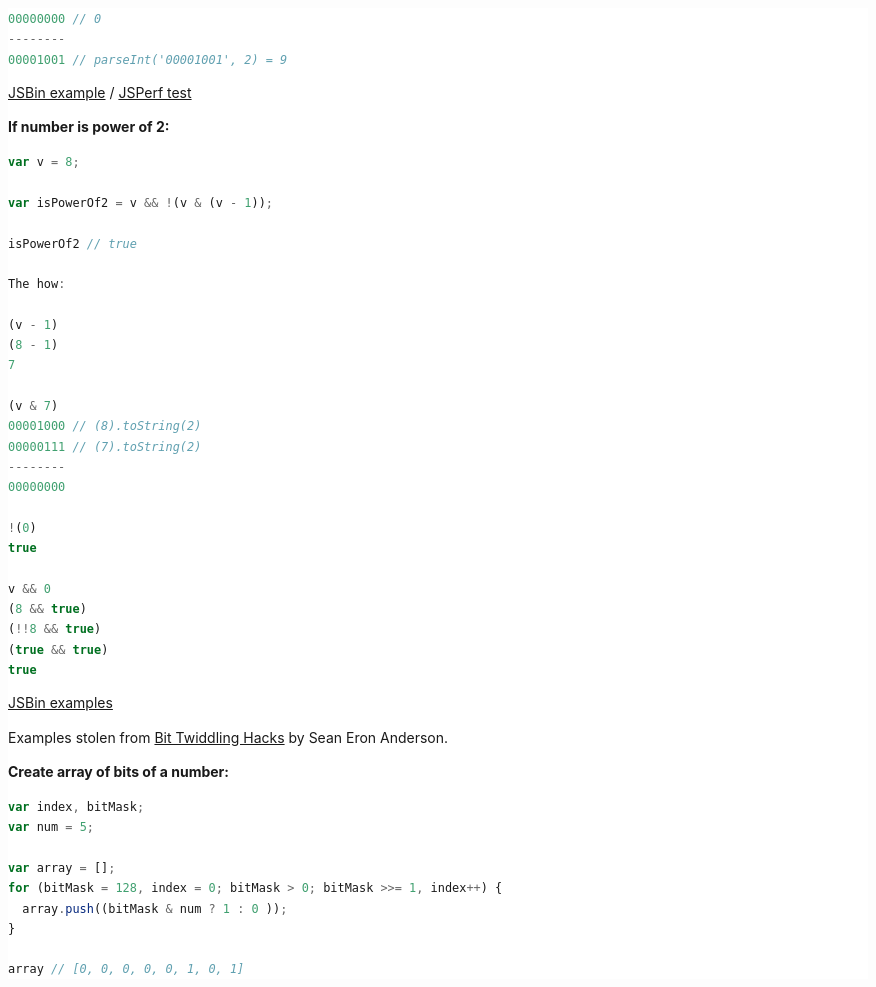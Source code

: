 ```javascript
00000000 // 0
--------
00001001 // parseInt('00001001', 2) = 9
```

[JSBin example](http://jsbin.com/tecubo/1/edit) / [JSPerf test](http://jsperf.com/math-max-vs-bitwise-operators)

**If number is power of 2:**

```javascript
var v = 8;

var isPowerOf2 = v && !(v & (v - 1));

isPowerOf2 // true

The how:

(v - 1)
(8 - 1)
7

(v & 7)
00001000 // (8).toString(2)
00000111 // (7).toString(2)
--------
00000000

!(0)
true

v && 0
(8 && true)
(!!8 && true)
(true && true)
true
```

[JSBin examples](http://jsbin.com/miwil/1/edit)

Examples stolen from [Bit Twiddling Hacks](http://graphics.stanford.edu/~seander/bithacks.html) by Sean Eron Anderson.

**Create array of bits of a number:**

```javascript
var index, bitMask;
var num = 5;

var array = [];
for (bitMask = 128, index = 0; bitMask > 0; bitMask >>= 1, index++) {
  array.push((bitMask & num ? 1 : 0 ));
}

array // [0, 0, 0, 0, 0, 1, 0, 1]
```
